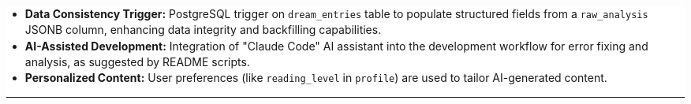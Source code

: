 *   **Data Consistency Trigger:** PostgreSQL trigger on `dream_entries` table to populate structured fields from a `raw_analysis` JSONB column, enhancing data integrity and backfilling capabilities.
*   **AI-Assisted Development:** Integration of "Claude Code" AI assistant into the development workflow for error fixing and analysis, as suggested by README scripts.
*   **Personalized Content:** User preferences (like `reading_level` in `profile`) are used to tailor AI-generated content.
---
